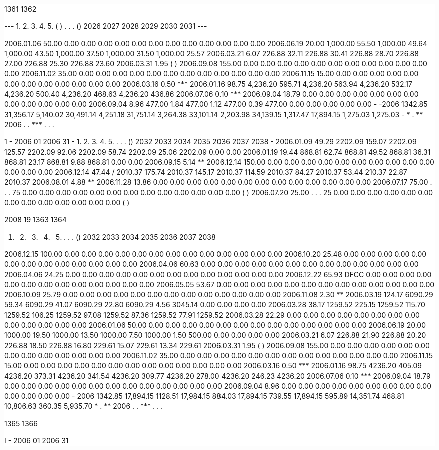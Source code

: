 1361 1362

--- 1. 2. 3. 4. 5. ( ) . . . () 2026 2027 2028 2029 2030 2031 ---

2006.01.06 50.00 0.00 0.00 0.00 0.00 0.00 0.00 0.00 0.00 0.00 0.00 0.00 0.00 2006.06.19 20.00 1,000.00 55.50 1,000.00 49.64 1,000.00 43.50 1,000.00 37.50 1,000.00 31.50 1,000.00 25.57 2006.03.21 6.07 226.88 32.11 226.88 30.41 226.88 28.70 226.88 27.00 226.88 25.30 226.88 23.60 2006.03.31 1.95 ( ) 2006.09.08 155.00 0.00 0.00 0.00 0.00 0.00 0.00 0.00 0.00 0.00 0.00 0.00 0.00 2006.11.02 35.00 0.00 0.00 0.00 0.00 0.00 0.00 0.00 0.00 0.00 0.00 0.00 0.00 2006.11.15 15.00 0.00 0.00 0.00 0.00 0.00 0.00 0.00 0.00 0.00 0.00 0.00 0.00 2006.03.16 0.50 *** 2006.01.16 98.75 4,236.20 595.71 4,236.20 563.94 4,236.20 532.17 4,236.20 500.40 4,236.20 468.63 4,236.20 436.86 2006.07.06 0.10 *** 2006.09.04 18.79 0.00 0.00 0.00 0.00 0.00 0.00 0.00 0.00 0.00 0.00 0.00 0.00 2006.09.04 8.96 477.00 1.84 477.00 1.12 477.00 0.39 477.00 0.00 0.00 0.00 0.00 0.00 - -2006 1342.85 31,356.17 5,140.02 30,491.14 4,251.18 31,751.14 3,264.38 33,101.14 2,203.98 34,139.15 1,317.47 17,894.15 1,275.03 1,275.03 - * . ** 2006 . . *** . . .

1 - 2006 01 2006 31 - 1. 2. 3. 4. 5. . . . () 2032 2033 2034 2035 2036 2037 2038 - 2006.01.09 49.29 2202.09 159.07 2202.09 125.57 2202.09 92.06 2202.09 58.74 2202.09 25.06 2202.09 0.00 0.00 2006.01.19 19.44 868.81 62.74 868.81 49.52 868.81 36.31 868.81 23.17 868.81 9.88 868.81 0.00 0.00 2006.09.15 5.14 ** 2006.12.14 150.00 0.00 0.00 0.00 0.00 0.00 0.00 0.00 0.00 0.00 0.00 0.00 0.00 0.00 2006.12.14 47.44 / 2010.37 175.74 2010.37 145.17 2010.37 114.59 2010.37 84.27 2010.37 53.44 210.37 22.87 2010.37 2006.08.01 4.88 ** 2006.11.28 13.86 0.00 0.00 0.00 0.00 0.00 0.00 0.00 0.00 0.00 0.00 0.00 0.00 0.00 2006.07.17 75.00 . . . 75 0.00 0.00 0.00 0.00 0.00 0.00 0.00 0.00 0.00 0.00 0.00 0.00 0.00 ( ) 2006.07.20 25.00 . . . 25 0.00 0.00 0.00 0.00 0.00 0.00 0.00 0.00 0.00 0.00 0.00 0.00 0.00 ( )

2008 19 1363 1364

1. 2. 3. 4. 5. . . . () 2032 2033 2034 2035 2036 2037 2038

2006.12.15 100.00 0.00 0.00 0.00 0.00 0.00 0.00 0.00 0.00 0.00 0.00 0.00 0.00 0.00 2006.10.20 25.48 0.00 0.00 0.00 0.00 0.00 0.00 0.00 0.00 0.00 0.00 0.00 0.00 0.00 2006.04.06 60.63 0.00 0.00 0.00 0.00 0.00 0.00 0.00 0.00 0.00 0.00 0.00 0.00 0.00 2006.04.06 24.25 0.00 0.00 0.00 0.00 0.00 0.00 0.00 0.00 0.00 0.00 0.00 0.00 0.00 2006.12.22 65.93 DFCC 0.00 0.00 0.00 0.00 0.00 0.00 0.00 0.00 0.00 0.00 0.00 0.00 0.00 2006.05.05 53.67 0.00 0.00 0.00 0.00 0.00 0.00 0.00 0.00 0.00 0.00 0.00 0.00 0.00 2006.10.09 25.79 0.00 0.00 0.00 0.00 0.00 0.00 0.00 0.00 0.00 0.00 0.00 0.00 0.00 2006.11.08 2.30 ** 2006.03.19 124.17 6090.29 59.34 6090.29 41.07 6090.29 22.80 6090.29 4.56 3045.14 0.00 0.00 0.00 0.00 2006.03.28 38.17 1259.52 225.15 1259.52 115.70 1259.52 106.25 1259.52 97.08 1259.52 87.36 1259.52 77.91 1259.52 2006.03.28 22.29 0.00 0.00 0.00 0.00 0.00 0.00 0.00 0.00 0.00 0.00 0.00 0.00 0.00 2006.01.06 50.00 0.00 0.00 0.00 0.00 0.00 0.00 0.00 0.00 0.00 0.00 0.00 0.00 0.00 2006.06.19 20.00 1000.00 19.50 1000.00 13.50 1000.00 7.50 1000.00 1.50 500.00 0.00 0.00 0.00 0.00 2006.03.21 6.07 226.88 21.90 226.88 20.20 226.88 18.50 226.88 16.80 229.61 15.07 229.61 13.34 229.61 2006.03.31 1.95 ( ) 2006.09.08 155.00 0.00 0.00 0.00 0.00 0.00 0.00 0.00 0.00 0.00 0.00 0.00 0.00 0.00 2006.11.02 35.00 0.00 0.00 0.00 0.00 0.00 0.00 0.00 0.00 0.00 0.00 0.00 0.00 0.00 2006.11.15 15.00 0.00 0.00 0.00 0.00 0.00 0.00 0.00 0.00 0.00 0.00 0.00 0.00 0.00 2006.03.16 0.50 *** 2006.01.16 98.75 4236.20 405.09 4236.20 373.31 4236.20 341.54 4236.20 309.77 4236.20 278.00 4236.20 246.23 4236.20 2006.07.06 0.10 *** 2006.09.04 18.79 0.00 0.00 0.00 0.00 0.00 0.00 0.00 0.00 0.00 0.00 0.00 0.00 0.00 2006.09.04 8.96 0.00 0.00 0.00 0.00 0.00 0.00 0.00 0.00 0.00 0.00 0.00 0.00 0.00 - 2006 1342.85 17,894.15 1128.51 17,984.15 884.03 17,894.15 739.55 17,894.15 595.89 14,351.74 468.81 10,806.63 360.35 5,935.70 * . ** 2006 . . *** . . .

1365 1366

I - 2006 01 2006 31
